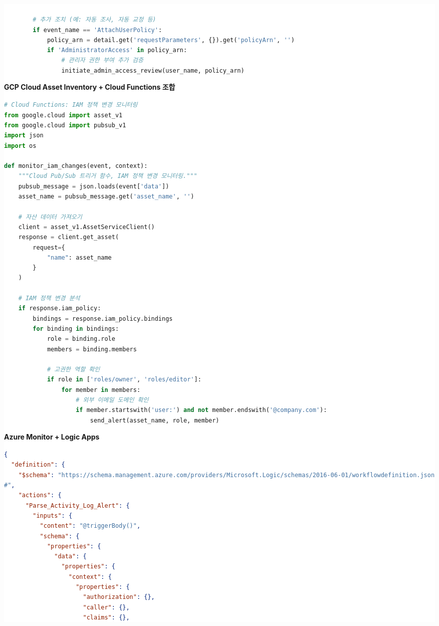 ```python
        
        # 추가 조치 (예: 자동 조사, 자동 교정 등)
        if event_name == 'AttachUserPolicy':
            policy_arn = detail.get('requestParameters', {}).get('policyArn', '')
            if 'AdministratorAccess' in policy_arn:
                # 관리자 권한 부여 추가 검증
                initiate_admin_access_review(user_name, policy_arn)
```

**GCP Cloud Asset Inventory + Cloud Functions 조합**
```python
# Cloud Functions: IAM 정책 변경 모니터링
from google.cloud import asset_v1
from google.cloud import pubsub_v1
import json
import os

def monitor_iam_changes(event, context):
    """Cloud Pub/Sub 트리거 함수, IAM 정책 변경 모니터링."""
    pubsub_message = json.loads(event['data'])
    asset_name = pubsub_message.get('asset_name', '')
    
    # 자산 데이터 가져오기
    client = asset_v1.AssetServiceClient()
    response = client.get_asset(
        request={
            "name": asset_name
        }
    )
    
    # IAM 정책 변경 분석
    if response.iam_policy:
        bindings = response.iam_policy.bindings
        for binding in bindings:
            role = binding.role
            members = binding.members
            
            # 고권한 역할 확인
            if role in ['roles/owner', 'roles/editor']:
                for member in members:
                    # 외부 이메일 도메인 확인
                    if member.startswith('user:') and not member.endswith('@company.com'):
                        send_alert(asset_name, role, member)
```

**Azure Monitor + Logic Apps**
```json
{
  "definition": {
    "$schema": "https://schema.management.azure.com/providers/Microsoft.Logic/schemas/2016-06-01/workflowdefinition.json#",
    "actions": {
      "Parse_Activity_Log_Alert": {
        "inputs": {
          "content": "@triggerBody()",
          "schema": {
            "properties": {
              "data": {
                "properties": {
                  "context": {
                    "properties": {
                      "authorization": {},
                      "caller": {},
                      "claims": {},
```